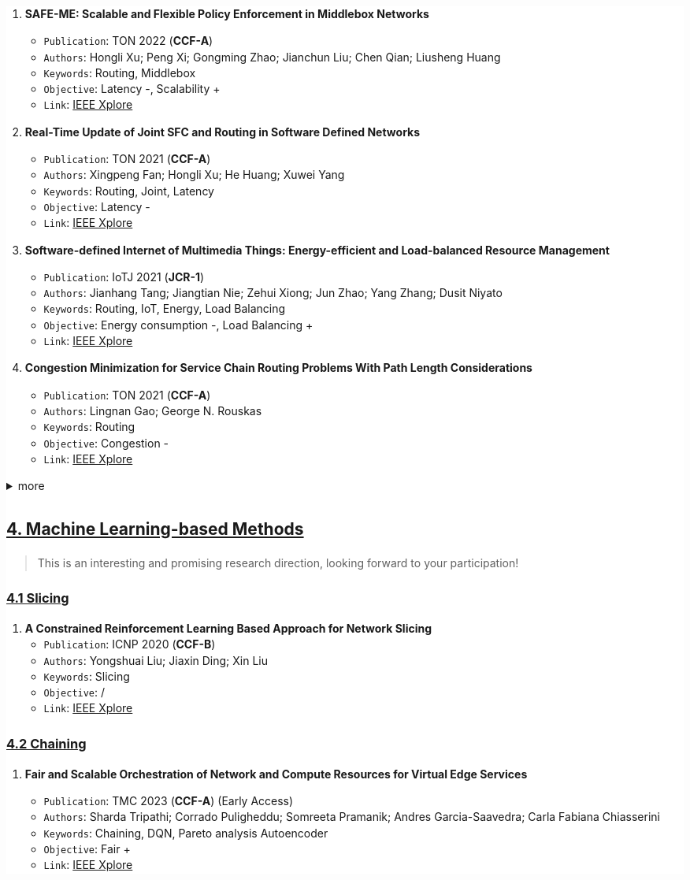 1. **SAFE-ME: Scalable and Flexible Policy Enforcement in Middlebox Networks**

    - `Publication`: TON 2022 (**CCF-A**)
    - `Authors`: Hongli Xu; Peng Xi; Gongming Zhao; Jianchun Liu; Chen Qian; Liusheng Huang
    - `Keywords`: Routing, Middlebox
    - `Objective`: Latency -, Scalability +
    - `Link`: [IEEE Xplore](https://ieeexplore.ieee.org/document/9761793/)

1. **Real-Time Update of Joint SFC and Routing in Software Defined Networks**

    - `Publication`: TON 2021 (**CCF-A**)
    - `Authors`: Xingpeng Fan; Hongli Xu; He Huang; Xuwei Yang
    - `Keywords`: Routing, Joint, Latency
    - `Objective`: Latency -
    - `Link`: [IEEE Xplore](https://ieeexplore.ieee.org/document/9488289/)

1. **Software-defined Internet of Multimedia Things: Energy-efficient and Load-balanced Resource Management**

    - `Publication`: IoTJ 2021 (**JCR-1**)
    - `Authors`: Jianhang Tang; Jiangtian Nie; Zehui Xiong; Jun Zhao; Yang Zhang; Dusit Niyato
    - `Keywords`: Routing, IoT, Energy, Load Balancing
    - `Objective`: Energy consumption -, Load Balancing +
    - `Link`: [IEEE Xplore](https://ieeexplore.ieee.org/document/9475487/)

1. **Congestion Minimization for Service Chain Routing Problems With Path Length Considerations**

    - `Publication`: TON 2021  (**CCF-A**)
    - `Authors`: Lingnan Gao; George N. Rouskas
    - `Keywords`: Routing
    - `Objective`: Congestion -
    - `Link`: [IEEE Xplore](https://ieeexplore.ieee.org/document/9488289/)

<details><summary> more </summary></details>


## [4. Machine Learning-based Methods](#content) 

> This is an interesting and promising research direction, looking forward to your participation!

### [4.1 Slicing](#content)

1. **A Constrained Reinforcement Learning Based Approach for Network Slicing**
   - `Publication`: ICNP 2020 (**CCF-B**)
   - `Authors`: Yongshuai Liu; Jiaxin Ding; Xin Liu
   - `Keywords`: Slicing
   - `Objective`: /
   - `Link`: [IEEE Xplore](https://ieeexplore.ieee.org/document/9259378)

### [4.2 Chaining](#content)

1. **Fair and Scalable Orchestration of Network and Compute Resources for Virtual Edge Services**

   - `Publication`: TMC 2023 (**CCF-A**) (Early Access)
   - `Authors`: Sharda Tripathi; Corrado Puligheddu; Somreeta Pramanik; Andres Garcia-Saavedra; Carla Fabiana Chiasserini
   - `Keywords`: Chaining, DQN, Pareto analysis Autoencoder 
   - `Objective`: Fair +
   - `Link`: [IEEE Xplore](https://ieeexplore.ieee.org/document/10065522)

